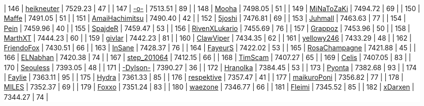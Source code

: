| 146 | [heikneuter](https://osu.ppy.sh/u/6765641) | 7529.23 | 47 |
| 147 | [-o-](https://osu.ppy.sh/u/5295272) | 7513.51 | 89 |
| 148 | [Mooha](https://osu.ppy.sh/u/2705430) | 7498.05 | 51 |
| 149 | [MiNaToZaKi](https://osu.ppy.sh/u/5068030) | 7494.72 | 69 |
| 150 | [Maffe](https://osu.ppy.sh/u/4773855) | 7491.05 | 51 |
| 151 | [AmaiHachimitsu](https://osu.ppy.sh/u/844815) | 7490.40 | 42 |
| 152 | [5joshi](https://osu.ppy.sh/u/4279650) | 7476.81 | 69 |
| 153 | [Juhmall](https://osu.ppy.sh/u/3831425) | 7463.63 | 77 |
| 154 | [Pein](https://osu.ppy.sh/u/2212941) | 7459.96 | 40 |
| 155 | [SpajdeR](https://osu.ppy.sh/u/3446664) | 7459.47 | 53 |
| 156 | [RivenXLukario](https://osu.ppy.sh/u/9582556) | 7455.69 | 76 |
| 157 | [Grappoz](https://osu.ppy.sh/u/4984199) | 7453.96 | 50 |
| 158 | [MarthXT](https://osu.ppy.sh/u/2909663) | 7444.23 | 60 |
| 159 | [givlar](https://osu.ppy.sh/u/7487224) | 7442.23 | 81 |
| 160 | [ClawViper](https://osu.ppy.sh/u/2681361) | 7434.35 | 62 |
| 161 | [yellowy246](https://osu.ppy.sh/u/3833980) | 7433.29 | 48 |
| 162 | [FriendoFox](https://osu.ppy.sh/u/3678808) | 7430.51 | 66 |
| 163 | [InSane](https://osu.ppy.sh/u/5114537) | 7428.37 | 76 |
| 164 | [FayeurS](https://osu.ppy.sh/u/3105416) | 7422.02 | 53 |
| 165 | [RosaChampagne](https://osu.ppy.sh/u/2896273) | 7421.88 | 45 |
| 166 | [ELNabhan](https://osu.ppy.sh/u/6075822) | 7420.38 | 74 |
| 167 | [step_201064](https://osu.ppy.sh/u/1590115) | 7412.15 | 66 |
| 168 | [TimScam](https://osu.ppy.sh/u/2977954) | 7407.27 | 65 |
| 169 | [Celis](https://osu.ppy.sh/u/1136098) | 7407.05 | 83 |
| 170 | [Seouless](https://osu.ppy.sh/u/3328676) | 7393.05 | 48 |
| 171 | [-Dylson-](https://osu.ppy.sh/u/6315784) | 7390.27 | 36 |
| 172 | [Hranolka](https://osu.ppy.sh/u/6149947) | 7384.45 | 53 |
| 173 | [Pyonta](https://osu.ppy.sh/u/942748) | 7382.68 | 93 |
| 174 | [Faylie](https://osu.ppy.sh/u/5041722) | 7363.11 | 95 |
| 175 | [Hydra](https://osu.ppy.sh/u/940964) | 7361.33 | 85 |
| 176 | [respektive](https://osu.ppy.sh/u/1023489) | 7357.47 | 41 |
| 177 | [maikuroPoni](https://osu.ppy.sh/u/2522758) | 7356.82 | 77 |
| 178 | [MILES](https://osu.ppy.sh/u/6036351) | 7352.37 | 69 |
| 179 | [Foxxo](https://osu.ppy.sh/u/5206423) | 7351.24 | 83 |
| 180 | [waezone](https://osu.ppy.sh/u/4953679) | 7346.77 | 66 |
| 181 | [Fleimi](https://osu.ppy.sh/u/2728326) | 7345.52 | 85 |
| 182 | [xDarxen](https://osu.ppy.sh/u/4625954) | 7344.27 | 74 |